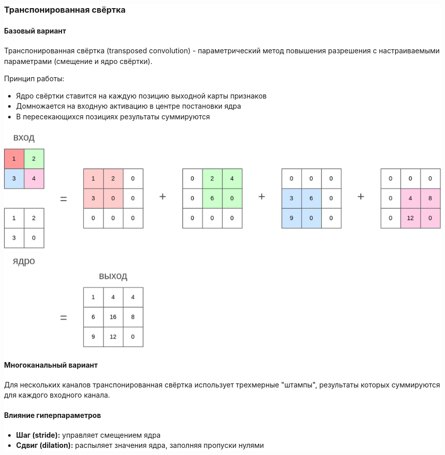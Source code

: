 

### Транспонированная свёртка

#### Базовый вариант

Транспонированная свёртка (transposed convolution) - параметрический метод повышения разрешения с настраиваемыми параметрами (смещение и ядро свёртки).

Принцип работы:
- Ядро свёртки ставится на каждую позицию выходной карты признаков
- Домножается на входную активацию в центре постановки ядра
- В пересекающихся позициях результаты суммируются

![Транспонированная свёртка](./img/transposed-conv.png)

#### Многоканальный вариант

Для нескольких каналов транспонированная свёртка использует трехмерные "штампы", результаты которых суммируются для каждого входного канала.



#### Влияние гиперпараметров

- **Шаг (stride):** управляет смещением ядра
- **Сдвиг (dilation):** распыляет значения ядра, заполняя пропуски нулями
